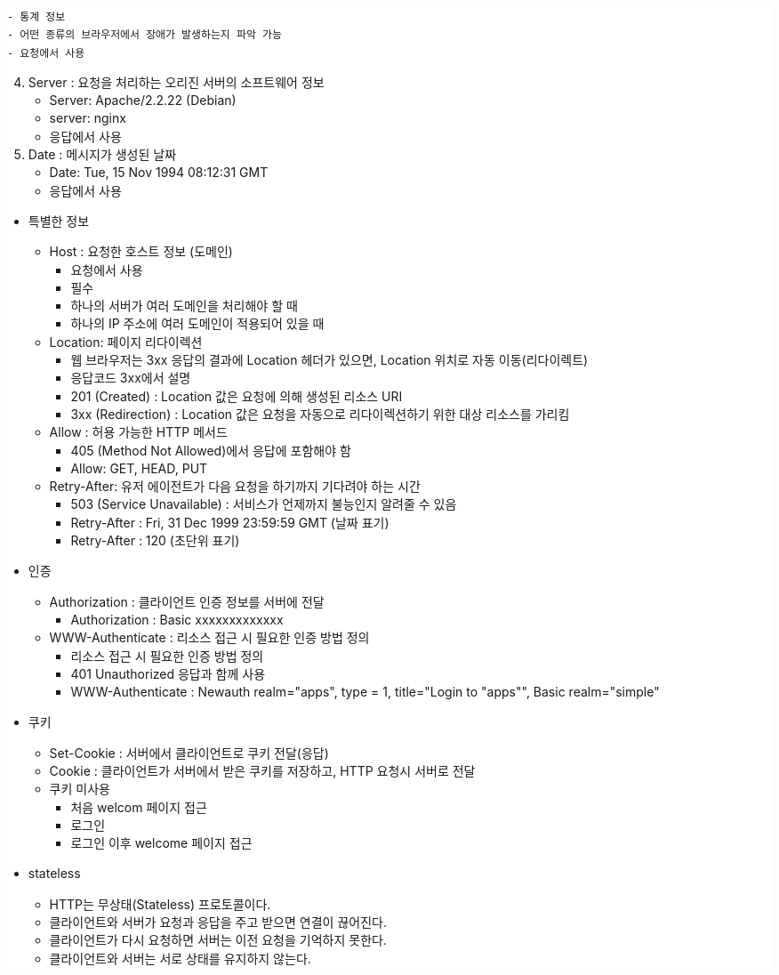     - 통계 정보
    - 어떤 종류의 브라우저에서 장애가 발생하는지 파악 가능
    - 요청에서 사용
4. Server : 요청을 처리하는 오리진 서버의 소프트웨어 정보
   - Server: Apache/2.2.22 (Debian)
   - server: nginx
   - 응답에서 사용
5. Date : 메시지가 생성된 날짜
   - Date: Tue, 15 Nov 1994 08:12:31 GMT
   - 응답에서 사용

- 특별한 정보
  - Host : 요청한 호스트 정보 (도메인)
    - 요청에서 사용
    - 필수
    - 하나의 서버가 여러 도메인을 처리해야 할 때
    - 하나의 IP 주소에 여러 도메인이 적용되어 있을 때
  - Location: 페이지 리다이렉션
    - 웹 브라우저는 3xx 응답의 결과에 Location 헤더가 있으면, Location 위치로 자동 이동(리다이렉트)
    - 응답코드 3xx에서 설명
    - 201 (Created) : Location 값은 요청에 의해 생성된 리소스 URI
    - 3xx (Redirection) : Location 값은 요청을 자동으로 리다이렉션하기 위한 대상 리소스를 가리킴
  - Allow : 허용 가능한 HTTP 메서드
    - 405 (Method Not Allowed)에서 응답에 포함해야 함
    - Allow: GET, HEAD, PUT
  - Retry-After: 유저 에이전트가 다음 요청을 하기까지 기다려야 하는 시간
    - 503 (Service Unavailable) : 서비스가 언제까지 불능인지 알려줄 수 있음
    - Retry-After : Fri, 31 Dec 1999 23:59:59 GMT (날짜 표기)
    - Retry-After : 120 (초단위 표기)

- 인증
  - Authorization : 클라이언트 인증 정보를 서버에 전달
    - Authorization : Basic xxxxxxxxxxxxx
  - WWW-Authenticate : 리소스 접근 시 필요한 인증 방법 정의
    - 리소스 접근 시 필요한 인증 방법 정의
    - 401 Unauthorized 응답과 함께 사용
    - WWW-Authenticate : Newauth realm="apps", type = 1, title="Login to \"apps\"", Basic realm="simple"

- 쿠키
  - Set-Cookie : 서버에서 클라이언트로 쿠키 전달(응답)
  - Cookie : 클라이언트가 서버에서 받은 쿠키를 저장하고, HTTP 요청시 서버로 전달
  - 쿠키 미사용 
    - 처음 welcom 페이지 접근
    - 로그인
    - 로그인 이후 welcome 페이지 접근

- stateless
  - HTTP는 무상태(Stateless) 프로토콜이다.
  - 클라이언트와 서버가 요청과 응답을 주고 받으면 연결이 끊어진다.
  - 클라이언트가 다시 요청하면 서버는 이전 요청을 기억하지 못한다.
  - 클라이언트와 서버는 서로 상태를 유지하지 않는다.
